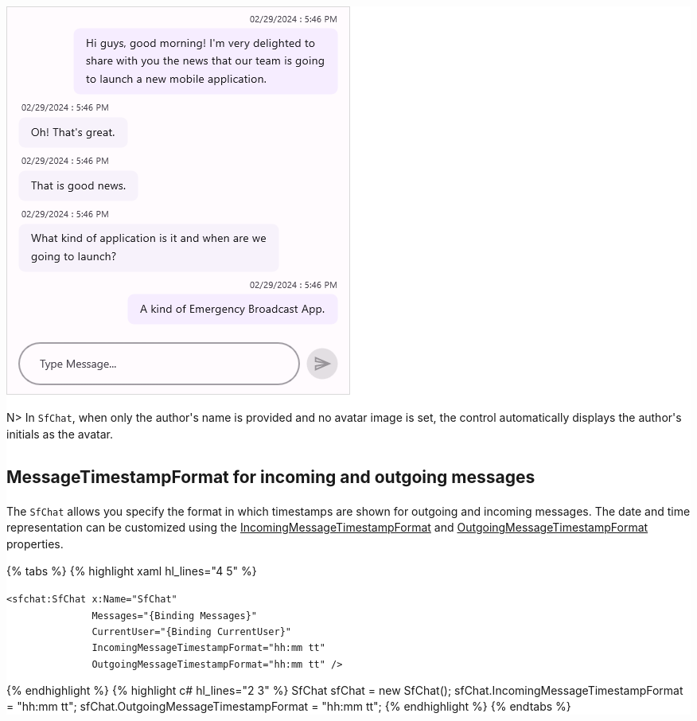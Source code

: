 ![Hide incoming avatar and author visibility in .NET MAUI Chat](images/messages/maui-chat-hide-avatar.png)

N> In `SfChat`, when only the author's name is provided and no avatar image is set, the control automatically displays the author's initials as the avatar.

## MessageTimestampFormat for incoming and outgoing messages

The `SfChat` allows you specify the format in which timestamps are shown for outgoing and incoming messages. The date and time representation can be customized using the [IncomingMessageTimestampFormat](https://help.syncfusion.com/cr/maui/Syncfusion.Maui.Chat.SfChat.html#Syncfusion_Maui_Chat_SfChat_IncomingMessageTimestampFormat) and [OutgoingMessageTimestampFormat](https://help.syncfusion.com/cr/maui/Syncfusion.Maui.Chat.SfChat.html#Syncfusion_Maui_Chat_SfChat_OutgoingMessageTimestampFormat) properties.

{% tabs %}
{% highlight xaml hl_lines="4 5" %}

    <sfchat:SfChat x:Name="SfChat"              
                   Messages="{Binding Messages}"     
                   CurrentUser="{Binding CurrentUser}"
                   IncomingMessageTimestampFormat="hh:mm tt"
                   OutgoingMessageTimestampFormat="hh:mm tt" />
{% endhighlight %}
{% highlight c# hl_lines="2 3" %}
  SfChat sfChat = new SfChat();
  sfChat.IncomingMessageTimestampFormat = "hh:mm tt";
  sfChat.OutgoingMessageTimestampFormat = "hh:mm tt";
{% endhighlight %}
{% endtabs %}
